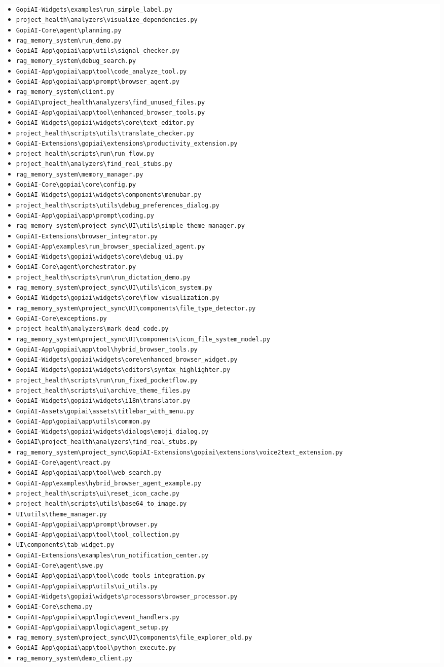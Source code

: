 - `GopiAI-Widgets\examples\run_simple_label.py`
- `project_health\analyzers\visualize_dependencies.py`
- `GopiAI-Core\agent\planning.py`
- `rag_memory_system\run_demo.py`
- `GopiAI-App\gopiai\app\utils\signal_checker.py`
- `rag_memory_system\debug_search.py`
- `GopiAI-App\gopiai\app\tool\code_analyze_tool.py`
- `GopiAI-App\gopiai\app\prompt\browser_agent.py`
- `rag_memory_system\client.py`
- `GopiAI\project_health\analyzers\find_unused_files.py`
- `GopiAI-App\gopiai\app\tool\enhanced_browser_tools.py`
- `GopiAI-Widgets\gopiai\widgets\core\text_editor.py`
- `project_health\scripts\utils\translate_checker.py`
- `GopiAI-Extensions\gopiai\extensions\productivity_extension.py`
- `project_health\scripts\run\run_flow.py`
- `project_health\analyzers\find_real_stubs.py`
- `rag_memory_system\memory_manager.py`
- `GopiAI-Core\gopiai\core\config.py`
- `GopiAI-Widgets\gopiai\widgets\components\menubar.py`
- `project_health\scripts\utils\debug_preferences_dialog.py`
- `GopiAI-App\gopiai\app\prompt\coding.py`
- `rag_memory_system\project_sync\UI\utils\simple_theme_manager.py`
- `GopiAI-Extensions\browser_integrator.py`
- `GopiAI-App\examples\run_browser_specialized_agent.py`
- `GopiAI-Widgets\gopiai\widgets\core\debug_ui.py`
- `GopiAI-Core\agent\orchestrator.py`
- `project_health\scripts\run\run_dictation_demo.py`
- `rag_memory_system\project_sync\UI\utils\icon_system.py`
- `GopiAI-Widgets\gopiai\widgets\core\flow_visualization.py`
- `rag_memory_system\project_sync\UI\components\file_type_detector.py`
- `GopiAI-Core\exceptions.py`
- `project_health\analyzers\mark_dead_code.py`
- `rag_memory_system\project_sync\UI\components\icon_file_system_model.py`
- `GopiAI-App\gopiai\app\tool\hybrid_browser_tools.py`
- `GopiAI-Widgets\gopiai\widgets\core\enhanced_browser_widget.py`
- `GopiAI-Widgets\gopiai\widgets\editors\syntax_highlighter.py`
- `project_health\scripts\run\run_fixed_pocketflow.py`
- `project_health\scripts\ui\archive_theme_files.py`
- `GopiAI-Widgets\gopiai\widgets\i18n\translator.py`
- `GopiAI-Assets\gopiai\assets\titlebar_with_menu.py`
- `GopiAI-App\gopiai\app\utils\common.py`
- `GopiAI-Widgets\gopiai\widgets\dialogs\emoji_dialog.py`
- `GopiAI\project_health\analyzers\find_real_stubs.py`
- `rag_memory_system\project_sync\GopiAI-Extensions\gopiai\extensions\voice2text_extension.py`
- `GopiAI-Core\agent\react.py`
- `GopiAI-App\gopiai\app\tool\web_search.py`
- `GopiAI-App\examples\hybrid_browser_agent_example.py`
- `project_health\scripts\ui\reset_icon_cache.py`
- `project_health\scripts\utils\base64_to_image.py`
- `UI\utils\theme_manager.py`
- `GopiAI-App\gopiai\app\prompt\browser.py`
- `GopiAI-App\gopiai\app\tool\tool_collection.py`
- `UI\components\tab_widget.py`
- `GopiAI-Extensions\examples\run_notification_center.py`
- `GopiAI-Core\agent\swe.py`
- `GopiAI-App\gopiai\app\tool\code_tools_integration.py`
- `GopiAI-App\gopiai\app\utils\ui_utils.py`
- `GopiAI-Widgets\gopiai\widgets\processors\browser_processor.py`
- `GopiAI-Core\schema.py`
- `GopiAI-App\gopiai\app\logic\event_handlers.py`
- `GopiAI-App\gopiai\app\logic\agent_setup.py`
- `rag_memory_system\project_sync\UI\components\file_explorer_old.py`
- `GopiAI-App\gopiai\app\tool\python_execute.py`
- `rag_memory_system\demo_client.py`